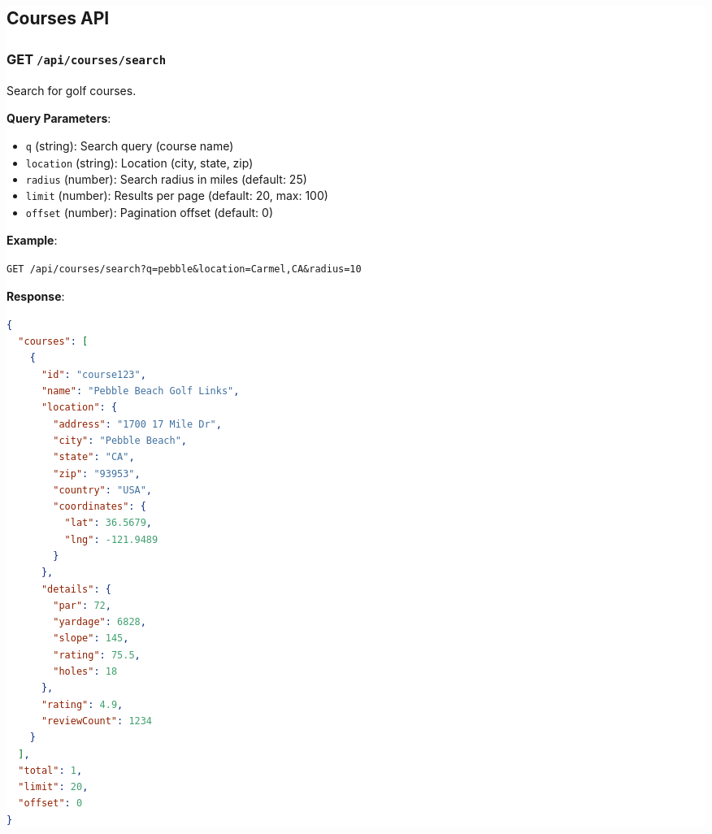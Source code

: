 ## Courses API

### GET `/api/courses/search`
Search for golf courses.

**Query Parameters**:
- `q` (string): Search query (course name)
- `location` (string): Location (city, state, zip)
- `radius` (number): Search radius in miles (default: 25)
- `limit` (number): Results per page (default: 20, max: 100)
- `offset` (number): Pagination offset (default: 0)

**Example**:
```
GET /api/courses/search?q=pebble&location=Carmel,CA&radius=10
```

**Response**:
```json
{
  "courses": [
    {
      "id": "course123",
      "name": "Pebble Beach Golf Links",
      "location": {
        "address": "1700 17 Mile Dr",
        "city": "Pebble Beach",
        "state": "CA",
        "zip": "93953",
        "country": "USA",
        "coordinates": {
          "lat": 36.5679,
          "lng": -121.9489
        }
      },
      "details": {
        "par": 72,
        "yardage": 6828,
        "slope": 145,
        "rating": 75.5,
        "holes": 18
      },
      "rating": 4.9,
      "reviewCount": 1234
    }
  ],
  "total": 1,
  "limit": 20,
  "offset": 0
}
```
